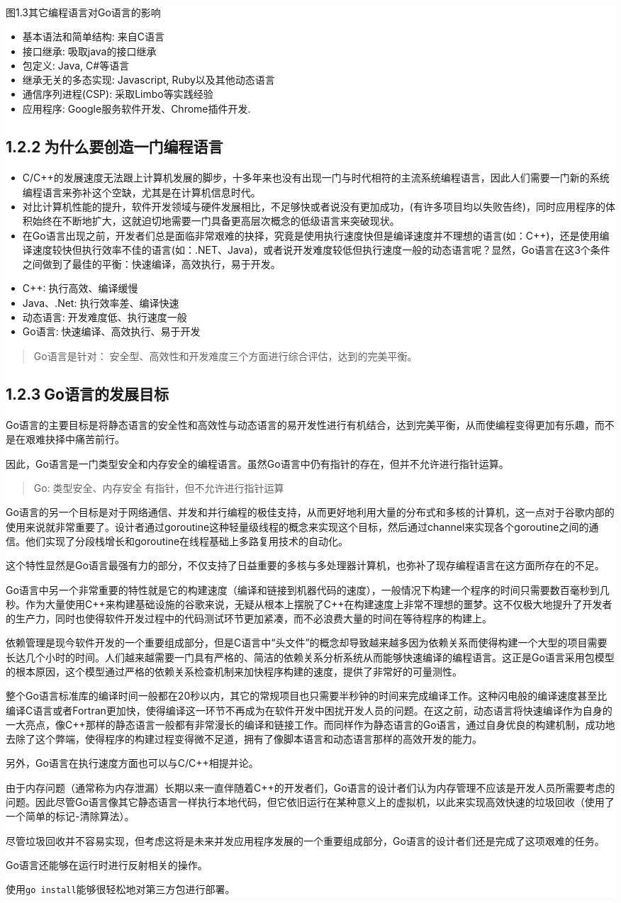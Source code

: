 图1.3其它编程语言对Go语言的影响

* 基本语法和简单结构: 来自C语言
* 接口继承: 吸取java的接口继承
* 包定义: Java, C#等语言
* 继承无关的多态实现: Javascript, Ruby以及其他动态语言
* 通信序列进程(CSP): 采取Limbo等实践经验
* 应用程序: Google服务软件开发、Chrome插件开发.


## 1.2.2 为什么要创造一门编程语言

- C/C++的发展速度无法跟上计算机发展的脚步，十多年来也没有出现一门与时代相符的主流系统编程语言，因此人们需要一门新的系统编程语言来弥补这个空缺，尤其是在计算机信息时代。
- 对比计算机性能的提升，软件开发领域与硬件发展相比，不足够快或者说没有更加成功，(有许多项目均以失败告终)，同时应用程序的体积始终在不断地扩大，这就迫切地需要一门具备更高层次概念的低级语言来突破现状。
- 在Go语言出现之前，开发者们总是面临非常艰难的抉择，究竟是使用执行速度快但是编译速度并不理想的语言(如：C++)，还是使用编译速度较快但执行效率不佳的语言(如：.NET、Java)，或者说开发难度较低但执行速度一般的动态语言呢？显然，Go语言在这3个条件之间做到了最佳的平衡：快速编译，高效执行，易于开发。

* C++: 执行高效、编译缓慢
* Java、.Net: 执行效率差、编译快速
* 动态语言: 开发难度低、执行速度一般
* Go语言: 快速编译、高效执行、易于开发

> Go语言是针对： 安全型、高效性和开发难度三个方面进行综合评估，达到的完美平衡。

## 1.2.3 Go语言的发展目标

Go语言的主要目标是将静态语言的安全性和高效性与动态语言的易开发性进行有机结合，达到完美平衡，从而使编程变得更加有乐趣，而不是在艰难抉择中痛苦前行。

因此，Go语言是一门类型安全和内存安全的编程语言。虽然Go语言中仍有指针的存在，但并不允许进行指针运算。

> Go: 类型安全、内存安全 有指针，但不允许进行指针运算

Go语言的另一个目标是对于网络通信、并发和并行编程的极佳支持，从而更好地利用大量的分布式和多核的计算机，这一点对于谷歌内部的使用来说就非常重要了。设计者通过goroutine这种轻量级线程的概念来实现这个目标，然后通过channel来实现各个goroutine之间的通信。他们实现了分段栈增长和goroutine在线程基础上多路复用技术的自动化。

这个特性显然是Go语言最强有力的部分，不仅支持了日益重要的多核与多处理器计算机，也弥补了现存编程语言在这方面所存在的不足。

Go语言中另一个非常重要的特性就是它的构建速度（编译和链接到机器代码的速度），一般情况下构建一个程序的时间只需要数百毫秒到几秒。作为大量使用C++来构建基础设施的谷歌来说，无疑从根本上摆脱了C++在构建速度上非常不理想的噩梦。这不仅极大地提升了开发者的生产力，同时也使得软件开发过程中的代码测试环节更加紧凑，而不必浪费大量的时间在等待程序的构建上。

依赖管理是现今软件开发的一个重要组成部分，但是C语言中“头文件”的概念却导致越来越多因为依赖关系而使得构建一个大型的项目需要长达几个小时的时间。人们越来越需要一门具有严格的、简洁的依赖关系分析系统从而能够快速编译的编程语言。这正是Go语言采用包模型的根本原因，这个模型通过严格的依赖关系检查机制来加快程序构建的速度，提供了非常好的可量测性。

整个Go语言标准库的编译时间一般都在20秒以内，其它的常规项目也只需要半秒钟的时间来完成编译工作。这种闪电般的编译速度甚至比编译C语言或者Fortran更加快，使得编译这一环节不再成为在软件开发中困扰开发人员的问题。在这之前，动态语言将快速编译作为自身的一大亮点，像C++那样的静态语言一般都有非常漫长的编译和链接工作。而同样作为静态语言的Go语言，通过自身优良的构建机制，成功地去除了这个弊端，使得程序的构建过程变得微不足道，拥有了像脚本语言和动态语言那样的高效开发的能力。

另外，Go语言在执行速度方面也可以与C/C++相提并论。

由于内存问题（通常称为内存泄漏）长期以来一直伴随着C++的开发者们，Go语言的设计者们认为内存管理不应该是开发人员所需要考虑的问题。因此尽管Go语言像其它静态语言一样执行本地代码，但它依旧运行在某种意义上的虚拟机，以此来实现高效快速的垃圾回收（使用了一个简单的标记-清除算法）。

尽管垃圾回收并不容易实现，但考虑这将是未来并发应用程序发展的一个重要组成部分，Go语言的设计者们还是完成了这项艰难的任务。

Go语言还能够在运行时进行反射相关的操作。

使用`go install`能够很轻松地对第三方包进行部署。
